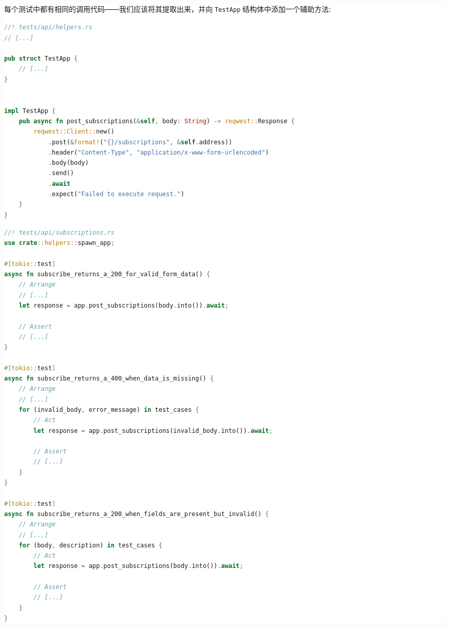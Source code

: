 每个测试中都有相同的调用代码——我们应该将其提取出来，并向 `TestApp` 结构体中添加一个辅助方法:

```rs
//! tests/api/helpers.rs
// [...]

pub struct TestApp {
    // [...]
}


impl TestApp {
    pub async fn post_subscriptions(&self, body: String) -> reqwest::Response {
        reqwest::Client::new()
            .post(&format!("{}/subscriptions", &self.address))
            .header("Content-Type", "application/x-www-form-urlencoded")
            .body(body)
            .send()
            .await
            .expect("Failed to execute request.")
    }
}
```

```rs
//! tests/api/subscriptions.rs
use crate::helpers::spawn_app;

#[tokio::test]
async fn subscribe_returns_a_200_for_valid_form_data() {
    // Arrange
    // [...]
    let response = app.post_subscriptions(body.into()).await;

    // Assert
    // [...]
}

#[tokio::test]
async fn subscribe_returns_a_400_when_data_is_missing() {
    // Arrange
    // [...]
    for (invalid_body, error_message) in test_cases {
        // Act
        let response = app.post_subscriptions(invalid_body.into()).await;

        // Assert
        // [...]
    }
}

#[tokio::test]
async fn subscribe_returns_a_200_when_fields_are_present_but_invalid() {
    // Arrange
    // [...]
    for (body, description) in test_cases {
        // Act
        let response = app.post_subscriptions(body.into()).await;

        // Assert
        // [...]
    }
}

```
